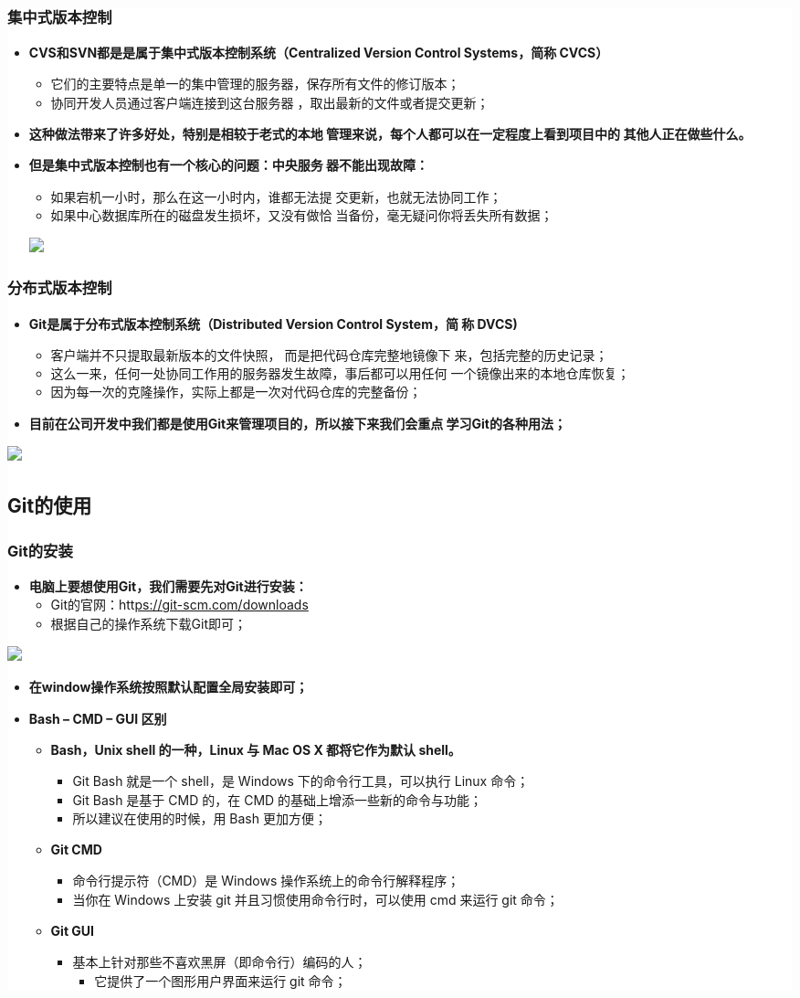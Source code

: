 
### **集中式版本控制**

- **CVS和SVN都是是属于集中式版本控制系统（Centralized Version Control Systems，简称 CVCS）**
  - 它们的主要特点是单一的集中管理的服务器，保存所有文件的修订版本；
  - 协同开发人员通过客户端连接到这台服务器 ，取出最新的文件或者提交更新；


- **这种做法带来了许多好处，特别是相较于老式的本地 管理来说，每个人都可以在一定程度上看到项目中的 其他人正在做些什么。**

- **但是集中式版本控制也有一个核心的问题：中央服务 器不能出现故障：**

  - 如果宕机一小时，那么在这一小时内，谁都无法提 交更新，也就无法协同工作；
  - 如果中心数据库所在的磁盘发生损坏，又没有做恰 当备份，毫无疑问你将丢失所有数据；

  ![](image/07_Git%E7%89%88%E6%9C%AC%E6%8E%A7%E5%88%B6%E5%B7%A5%E5%85%B7%E8%AF%A6%E8%A7%A3/Aspose.Words.ccb4f164-9542-40bc-b69d-f781c52879e8.013.png)

### **分布式版本控制**

- **Git是属于分布式版本控制系统（Distributed Version Control System，简 称 DVCS)**
  - 客户端并不只提取最新版本的文件快照， 而是把代码仓库完整地镜像下 来，包括完整的历史记录；
  - 这么一来，任何一处协同工作用的服务器发生故障，事后都可以用任何 一个镜像出来的本地仓库恢复；
  - 因为每一次的克隆操作，实际上都是一次对代码仓库的完整备份；

- **目前在公司开发中我们都是使用Git来管理项目的，所以接下来我们会重点 学习Git的各种用法；**

![](image/07_Git%E7%89%88%E6%9C%AC%E6%8E%A7%E5%88%B6%E5%B7%A5%E5%85%B7%E8%AF%A6%E8%A7%A3/Aspose.Words.ccb4f164-9542-40bc-b69d-f781c52879e8.014.png)

## Git的使用

### **Git的安装**

- **电脑上要想使用Git，我们需要先对Git进行安装：**
  - Git的官网：htt[ps://git-scm.com/downloads](https://git-scm.com/downloads)
  - 根据自己的操作系统下载Git即可；


![](./image/Aspose.Words.ccb4f164-9542-40bc-b69d-f781c52879e8.015.png)

- **在window操作系统按照默认配置全局安装即可；**

- **Bash – CMD – GUI 区别**

  - **Bash，Unix shell 的一种，Linux 与 Mac OS X 都将它作为默认 shell。**
    - Git Bash 就是一个 shell，是 Windows 下的命令行工具，可以执行 Linux 命令；
    - Git Bash 是基于 CMD 的，在 CMD 的基础上增添一些新的命令与功能；
    - 所以建议在使用的时候，用 Bash 更加方便；

  - **Git CMD**
    - 命令行提示符（CMD）是 Windows 操作系统上的命令行解释程序；
    - 当你在 Windows 上安装 git 并且习惯使用命令行时，可以使用 cmd 来运行 git 命令；

  - **Git GUI**

    - 基本上针对那些不喜欢黑屏（即命令行）编码的人；
      - 它提供了一个图形用户界面来运行 git 命令；
